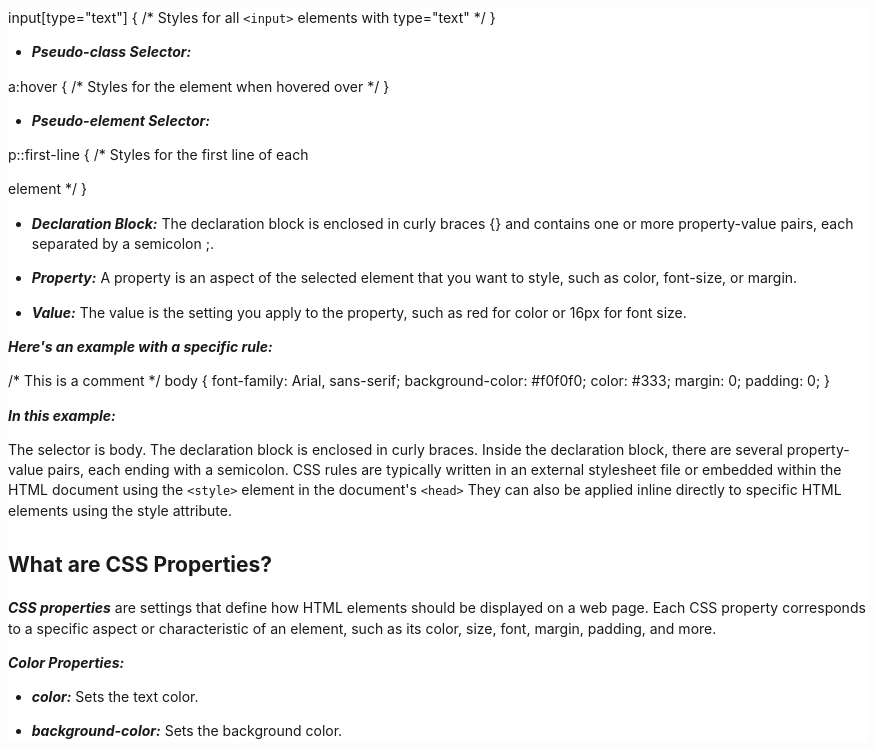 input[type="text"] {
    /* Styles for all ```<input>``` elements with type="text" */
}

+ ***Pseudo-class Selector:***

a:hover {
    /* Styles for the <a> element when hovered over */
}

+ ***Pseudo-element Selector:***

p::first-line {
    /* Styles for the first line of each <p> element */
}

+ ***Declaration Block:*** The declaration block is enclosed in curly braces {} and contains one or more property-value pairs, each separated by a semicolon ;.

+ ***Property:*** A property is an aspect of the selected element that you want to style, such as color, font-size, or margin.

+ ***Value:*** The value is the setting you apply to the property, such as red for color or 16px for font size.

***Here's an example with a specific rule:***

/* This is a comment */
body {
    font-family: Arial, sans-serif;
    background-color: #f0f0f0;
    color: #333;
    margin: 0;
    padding: 0;
}

***In this example:***

The selector is body.
The declaration block is enclosed in curly braces.
Inside the declaration block, there are several property-value pairs, each ending with a semicolon.
CSS rules are typically written in an external stylesheet file or embedded within the HTML document using the ```<style>``` element in the document's ```<head>``` They can also be applied inline directly to specific HTML elements using the style attribute.


## What are CSS Properties?

***CSS properties*** are settings that define how HTML elements should be displayed on a web page. Each CSS property corresponds to a specific aspect or characteristic of an element, such as its color, size, font, margin, padding, and more. 


***Color Properties:***

+ ***color:*** Sets the text color.

+ ***background-color:*** Sets the background color.

